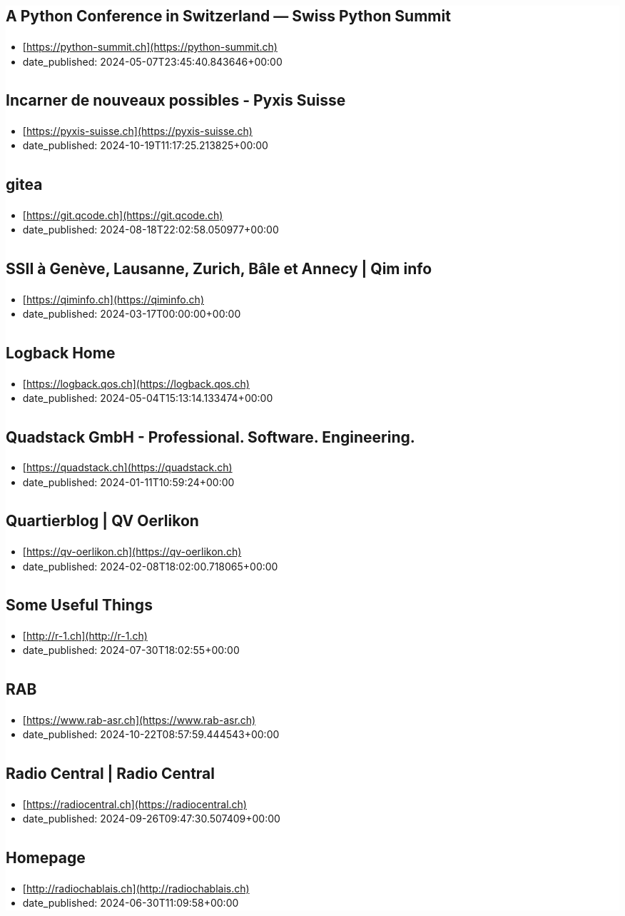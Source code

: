  ## A Python Conference in Switzerland — Swiss Python Summit
 - [https://python-summit.ch](https://python-summit.ch)
 - date_published: 2024-05-07T23:45:40.843646+00:00

 ## Incarner de nouveaux possibles - Pyxis Suisse
 - [https://pyxis-suisse.ch](https://pyxis-suisse.ch)
 - date_published: 2024-10-19T11:17:25.213825+00:00

 ## gitea
 - [https://git.qcode.ch](https://git.qcode.ch)
 - date_published: 2024-08-18T22:02:58.050977+00:00

 ## SSII à Genève, Lausanne, Zurich, Bâle et Annecy | Qim info
 - [https://qiminfo.ch](https://qiminfo.ch)
 - date_published: 2024-03-17T00:00:00+00:00

 ## Logback Home
 - [https://logback.qos.ch](https://logback.qos.ch)
 - date_published: 2024-05-04T15:13:14.133474+00:00

 ## Quadstack GmbH - Professional. Software. Engineering.
 - [https://quadstack.ch](https://quadstack.ch)
 - date_published: 2024-01-11T10:59:24+00:00

 ## Quartierblog | QV Oerlikon
 - [https://qv-oerlikon.ch](https://qv-oerlikon.ch)
 - date_published: 2024-02-08T18:02:00.718065+00:00

 ## Some Useful Things
 - [http://r-1.ch](http://r-1.ch)
 - date_published: 2024-07-30T18:02:55+00:00

 ## RAB
 - [https://www.rab-asr.ch](https://www.rab-asr.ch)
 - date_published: 2024-10-22T08:57:59.444543+00:00

 ## Radio Central | Radio Central
 - [https://radiocentral.ch](https://radiocentral.ch)
 - date_published: 2024-09-26T09:47:30.507409+00:00

 ## Homepage
 - [http://radiochablais.ch](http://radiochablais.ch)
 - date_published: 2024-06-30T11:09:58+00:00
